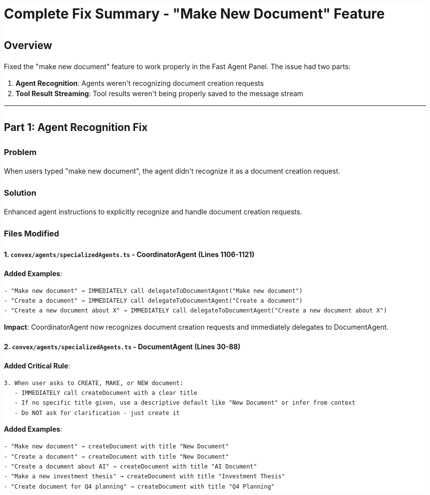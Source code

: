 # Complete Fix Summary - "Make New Document" Feature

## Overview

Fixed the "make new document" feature to work properly in the Fast Agent Panel. The issue had two parts:

1. **Agent Recognition**: Agents weren't recognizing document creation requests
2. **Tool Result Streaming**: Tool results weren't being properly saved to the message stream

---

## Part 1: Agent Recognition Fix

### Problem
When users typed "make new document", the agent didn't recognize it as a document creation request.

### Solution
Enhanced agent instructions to explicitly recognize and handle document creation requests.

### Files Modified

#### 1. `convex/agents/specializedAgents.ts` - CoordinatorAgent (Lines 1106-1121)

**Added Examples**:
```
- "Make new document" → IMMEDIATELY call delegateToDocumentAgent("Make new document")
- "Create a document" → IMMEDIATELY call delegateToDocumentAgent("Create a document")
- "Create a new document about X" → IMMEDIATELY call delegateToDocumentAgent("Create a new document about X")
```

**Impact**: CoordinatorAgent now recognizes document creation requests and immediately delegates to DocumentAgent.

#### 2. `convex/agents/specializedAgents.ts` - DocumentAgent (Lines 30-88)

**Added Critical Rule**:
```
3. When user asks to CREATE, MAKE, or NEW document:
   - IMMEDIATELY call createDocument with a clear title
   - If no specific title given, use a descriptive default like "New Document" or infer from context
   - Do NOT ask for clarification - just create it
```

**Added Examples**:
```
- "Make new document" → createDocument with title "New Document"
- "Create a document" → createDocument with title "New Document"
- "Create a document about AI" → createDocument with title "AI Document"
- "Make a new investment thesis" → createDocument with title "Investment Thesis"
- "Create document for Q4 planning" → createDocument with title "Q4 Planning"
```
